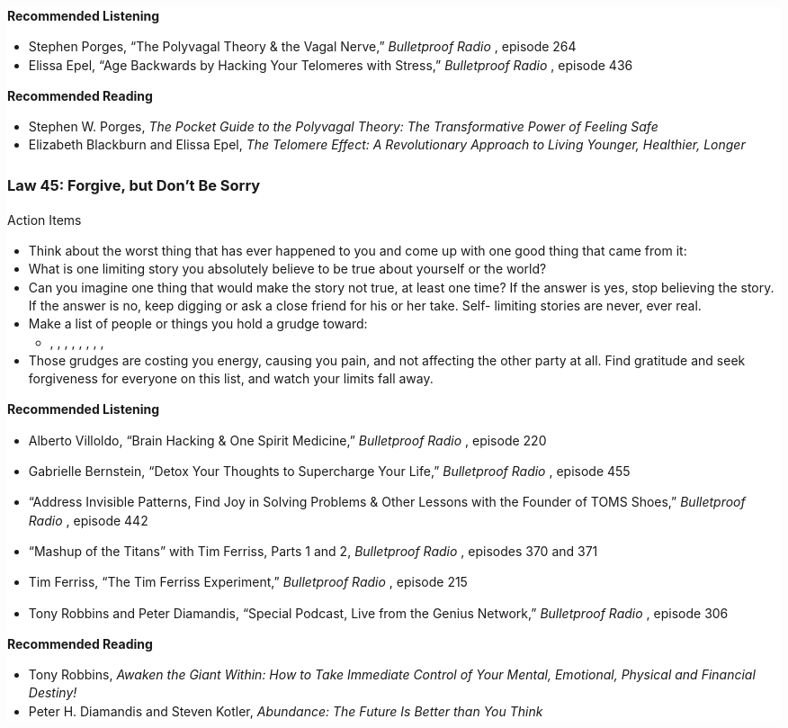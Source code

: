 **Recommended Listening**

- Stephen Porges, “The Polyvagal Theory & the Vagal Nerve,”
  _Bulletproof Radio_ , episode 264
- Elissa Epel, “Age Backwards by Hacking Your Telomeres with
  Stress,” _Bulletproof Radio_ , episode 436

**Recommended Reading**

- Stephen W. Porges, _The Pocket Guide to the Polyvagal Theory:_
  _The Transformative Power of Feeling Safe_
- Elizabeth Blackburn and Elissa Epel, _The Telomere Effect: A_
  _Revolutionary Approach to Living Younger, Healthier, Longer_

### Law 45: Forgive, but Don’t Be Sorry

Action Items

- Think about the worst thing that has ever happened to you and
  come up with one good thing that came from it:
- What is one limiting story you absolutely believe to be true
  about yourself or the world?
- Can you imagine one thing that would make the story not true,
  at least one time? If the answer is yes, stop believing the story. If
  the answer is no, keep digging or ask a close friend for his or her
  take. Self- limiting stories are never, ever real.
- Make a list of people or things you hold a grudge toward:
  - , ,
    , ,
    , ,
    , ,
- Those grudges are costing you energy, causing you pain, and not
  affecting the other party at all. Find gratitude and seek forgiveness
  for everyone on this list, and watch your limits fall away.

**Recommended Listening**

- Alberto Villoldo, “Brain Hacking & One Spirit Medicine,”
  _Bulletproof Radio_ , episode 220

- Gabrielle Bernstein, “Detox Your Thoughts to Supercharge Your
  Life,” _Bulletproof Radio_ , episode 455
- “Address Invisible Patterns, Find Joy in Solving Problems &
  Other Lessons with the Founder of TOMS Shoes,” _Bulletproof_
  _Radio_ , episode 442
- “Mashup of the Titans” with Tim Ferriss, Parts 1 and 2,
  _Bulletproof Radio_ , episodes 370 and 371
- Tim Ferriss, “The Tim Ferriss Experiment,” _Bulletproof Radio_ ,
  episode 215
- Tony Robbins and Peter Diamandis, “Special Podcast, Live from
  the Genius Network,” _Bulletproof Radio_ , episode 306

**Recommended Reading**

- Tony Robbins, _Awaken the Giant Within: How to Take_
  _Immediate Control of Your Mental, Emotional, Physical and_
  _Financial Destiny!_
- Peter H. Diamandis and Steven Kotler, _Abundance: The Future_
  _Is Better than You Think_
